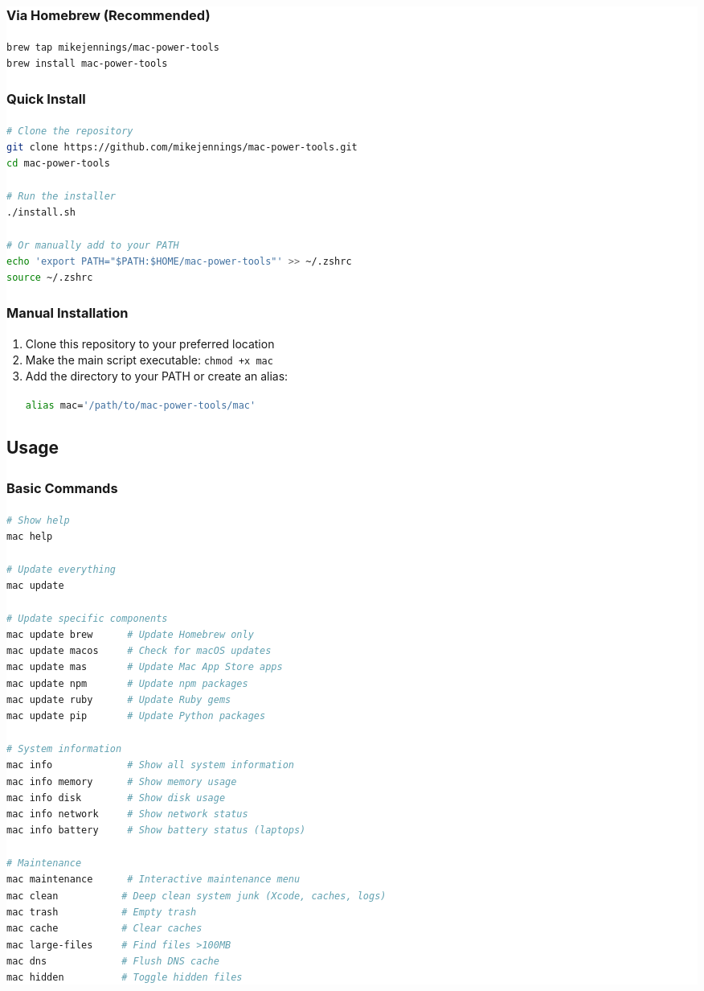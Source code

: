 ### Via Homebrew (Recommended)

```bash
brew tap mikejennings/mac-power-tools
brew install mac-power-tools
```

### Quick Install

```bash
# Clone the repository
git clone https://github.com/mikejennings/mac-power-tools.git
cd mac-power-tools

# Run the installer
./install.sh

# Or manually add to your PATH
echo 'export PATH="$PATH:$HOME/mac-power-tools"' >> ~/.zshrc
source ~/.zshrc
```

### Manual Installation

1. Clone this repository to your preferred location
2. Make the main script executable: `chmod +x mac`
3. Add the directory to your PATH or create an alias:
   ```bash
   alias mac='/path/to/mac-power-tools/mac'
   ```

## Usage

### Basic Commands

```bash
# Show help
mac help

# Update everything
mac update

# Update specific components
mac update brew      # Update Homebrew only
mac update macos     # Check for macOS updates
mac update mas       # Update Mac App Store apps
mac update npm       # Update npm packages
mac update ruby      # Update Ruby gems
mac update pip       # Update Python packages

# System information
mac info             # Show all system information
mac info memory      # Show memory usage
mac info disk        # Show disk usage
mac info network     # Show network status
mac info battery     # Show battery status (laptops)

# Maintenance
mac maintenance      # Interactive maintenance menu
mac clean           # Deep clean system junk (Xcode, caches, logs)
mac trash           # Empty trash
mac cache           # Clear caches
mac large-files     # Find files >100MB
mac dns             # Flush DNS cache
mac hidden          # Toggle hidden files
```